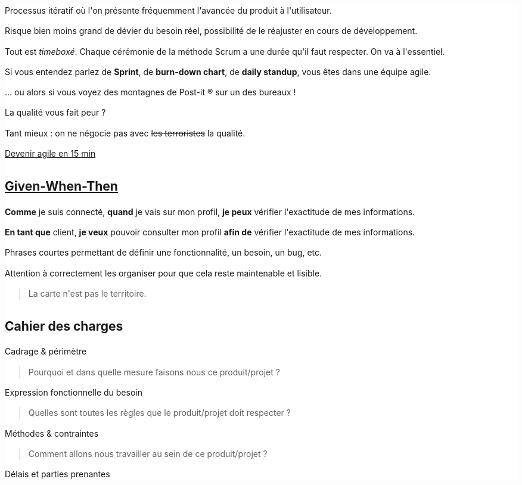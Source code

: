 Processus itératif où l'on présente fréquemment l'avancée du produit à l'utilisateur.


Risque bien moins grand de dévier du besoin réel, possibilité de le réajuster en cours de développement.


Tout est *timeboxé*. Chaque cérémonie de la méthode Scrum a une durée qu'il faut respecter. On va à l'essentiel.


Si vous entendez parlez de **Sprint**, de **burn-down chart**, de **daily standup**, vous êtes dans une équipe agile.


... ou alors si vous voyez des montagnes de Post-it ® sur un des bureaux !


La qualité vous fait peur ?

Tant mieux : on ne négocie pas avec ~~les terroristes~~ la qualité.


[Devenir agile en 15 min](https://www.youtube.com/watch?v=3qMpB-UH9kA)


## [Given-When-Then](https://en.wikipedia.org/wiki/Given-When-Then)


**Comme** je suis connecté, **quand** je vais sur mon profil, **je peux** vérifier l'exactitude de mes informations.


**En tant que** client, **je veux** pouvoir consulter mon profil **afin de** vérifier l'exactitude de mes informations.


Phrases courtes permettant de définir une fonctionnalité, un besoin, un bug, etc.


Attention à correctement les organiser pour que cela reste maintenable et lisible.


> La carte n'est pas le territoire.


## Cahier des charges


Cadrage & périmètre

> Pourquoi et dans quelle mesure faisons nous ce produit/projet ?


Expression fonctionnelle du besoin

> Quelles sont toutes les règles que le produit/projet doit respecter ?


Méthodes & contraintes

> Comment allons nous travailler au sein de ce produit/projet ?


Délais et parties prenantes
